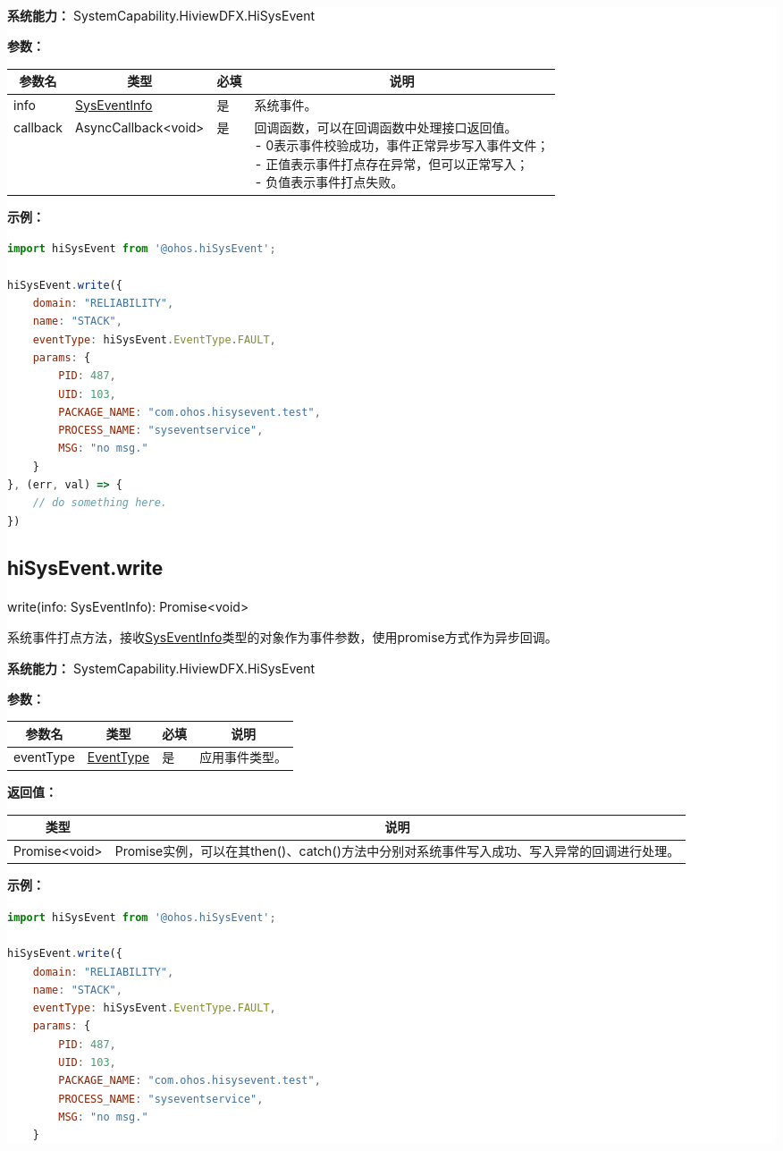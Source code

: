 **系统能力：** SystemCapability.HiviewDFX.HiSysEvent

**参数：**

| 参数名    | 类型                      | 必填 | 说明                                                         |
| --------- | ------------------------- | ---- | ------------------------------------------------------------ |
| info | [SysEventInfo](#syseventinfo) | 是 | 系统事件。 |
| callback  | AsyncCallback&lt;void&gt; | 是 | 回调函数，可以在回调函数中处理接口返回值。<br/>-&nbsp;0表示事件校验成功，事件正常异步写入事件文件；<br/>-&nbsp;正值表示事件打点存在异常，但可以正常写入；<br/>-&nbsp;负值表示事件打点失败。 |

**示例：**

```js
import hiSysEvent from '@ohos.hiSysEvent';

hiSysEvent.write({
	domain: "RELIABILITY",
	name: "STACK",
	eventType: hiSysEvent.EventType.FAULT,
	params: {
		PID: 487,
		UID: 103,
		PACKAGE_NAME: "com.ohos.hisysevent.test",
		PROCESS_NAME: "syseventservice",
		MSG: "no msg."
	}
}, (err, val) => {
    // do something here.
})
```


## hiSysEvent.write

write(info: SysEventInfo): Promise&lt;void&gt;

系统事件打点方法，接收[SysEventInfo](#syseventinfo)类型的对象作为事件参数，使用promise方式作为异步回调。

**系统能力：** SystemCapability.HiviewDFX.HiSysEvent

**参数：**

| 参数名    | 类型                    | 必填 | 说明 |
| --------- | ----------------------- | ---- | --------------- |
| eventType | [EventType](#eventtype) | 是   | 应用事件类型。 |

**返回值：**

| 类型                | 说明                                                         |
| ------------------- | ------------------------------------------------------------ |
| Promise&lt;void&gt; | Promise实例，可以在其then()、catch()方法中分别对系统事件写入成功、写入异常的回调进行处理。 |

**示例：**

```js
import hiSysEvent from '@ohos.hiSysEvent';

hiSysEvent.write({
	domain: "RELIABILITY",
	name: "STACK",
	eventType: hiSysEvent.EventType.FAULT,
	params: {
		PID: 487,
		UID: 103,
		PACKAGE_NAME: "com.ohos.hisysevent.test",
		PROCESS_NAME: "syseventservice",
		MSG: "no msg."
	}
```